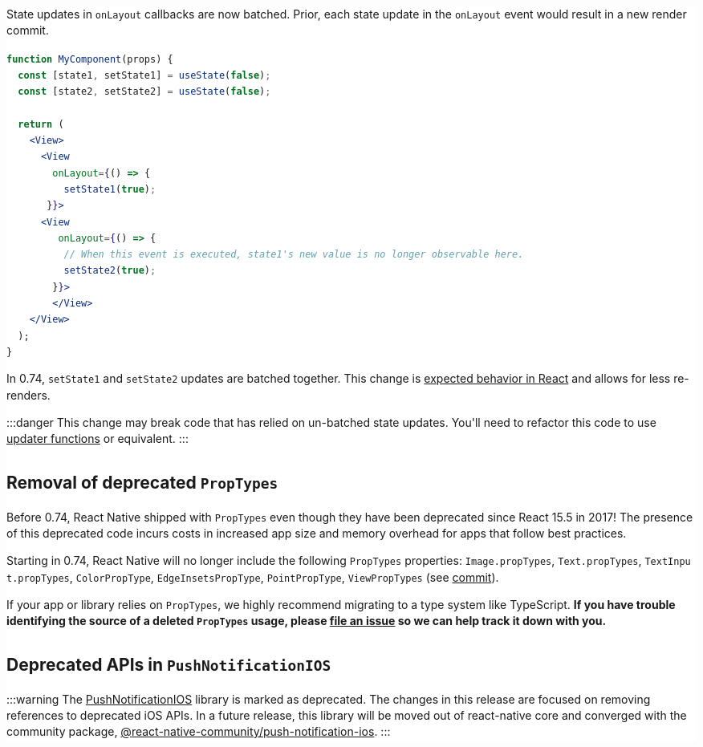State updates in `onLayout` callbacks are now batched. Prior, each state update in the `onLayout` event would result in a new render commit.

```jsx
function MyComponent(props) {
  const [state1, setState1] = useState(false);
  const [state2, setState2] = useState(false);

  return (
    <View>
      <View
        onLayout={() => {
          setState1(true);
       }}>
      <View
         onLayout={() => {
          // When this event is executed, state1's new value is no longer observable here.
          setState2(true);
        }}>
 	    </View>
    </View>
  );
}
```

In 0.74, `setState1` and `setState2` updates are batched together. This change is [expected behavior in React](https://react.dev/learn/queueing-a-series-of-state-updates#react-batches-state-updates) and allows for less re-renders.

:::danger
This change may break code that has relied on un-batched state updates. You'll need to refactor this code to use [updater functions](https://react.dev/learn/queueing-a-series-of-state-updates#updating-the-same-state-multiple-times-before-the-next-render) or equivalent.
:::

## Removal of deprecated `PropTypes`

Before 0.74, React Native shipped with `PropTypes` even though they have been deprecated since React 15.5 in 2017! The presence of this deprecated code incurs costs in increased app size and memory overhead for apps that follow best practices.

Starting in 0.74, React Native will no longer include the following `PropTypes` properties: `Image.propTypes`, `Text.propTypes`, `TextInput.propTypes`, `ColorPropType`, `EdgeInsetsPropType`, `PointPropType`, `ViewPropTypes` (see [commit](https://github.com/facebook/react-native/commit/228cb80af9ded20107f3c7a30ffe00e24471bfeb)).

If your app or library relies on `PropTypes`, we highly recommend migrating to a type system like TypeScript. **If you have trouble identifying the source of a deleted `PropTypes` usage, please [file an issue](https://github.com/facebook/react-native/issues) so we can help track it down with you.**

## Deprecated APIs in `PushNotificationIOS`

:::warning
The [PushNotificationIOS](https://reactnative.dev/docs/pushnotificationios) library is marked as deprecated. The changes in this release are focused on removing references to deprecated iOS APIs. In a future release, this library will be moved out of react-native core and converged with the community package, [@react-native-community/push-notification-ios](https://github.com/react-native-push-notification/ios).
:::
